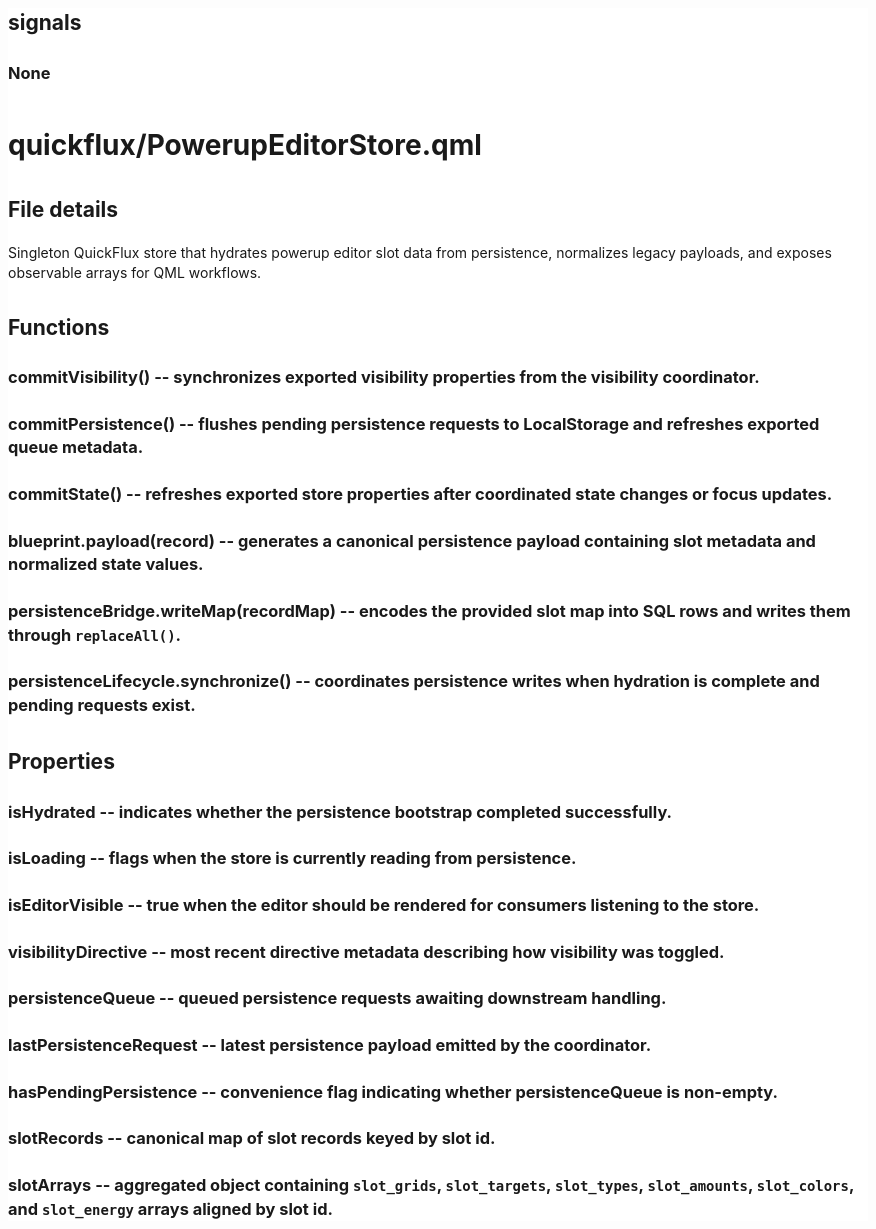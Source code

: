 
## signals
### None


# quickflux/PowerupEditorStore.qml
## File details
Singleton QuickFlux store that hydrates powerup editor slot data from persistence, normalizes legacy payloads, and exposes observable arrays for QML workflows.

## Functions
### commitVisibility() -- synchronizes exported visibility properties from the visibility coordinator.
### commitPersistence() -- flushes pending persistence requests to LocalStorage and refreshes exported queue metadata.
### commitState() -- refreshes exported store properties after coordinated state changes or focus updates.
### blueprint.payload(record) -- generates a canonical persistence payload containing slot metadata and normalized state values.
### persistenceBridge.writeMap(recordMap) -- encodes the provided slot map into SQL rows and writes them through `replaceAll()`.
### persistenceLifecycle.synchronize() -- coordinates persistence writes when hydration is complete and pending requests exist.

## Properties
### isHydrated -- indicates whether the persistence bootstrap completed successfully.
### isLoading -- flags when the store is currently reading from persistence.
### isEditorVisible -- true when the editor should be rendered for consumers listening to the store.
### visibilityDirective -- most recent directive metadata describing how visibility was toggled.
### persistenceQueue -- queued persistence requests awaiting downstream handling.
### lastPersistenceRequest -- latest persistence payload emitted by the coordinator.
### hasPendingPersistence -- convenience flag indicating whether persistenceQueue is non-empty.
### slotRecords -- canonical map of slot records keyed by slot id.
### slotArrays -- aggregated object containing `slot_grids`, `slot_targets`, `slot_types`, `slot_amounts`, `slot_colors`, and `slot_energy` arrays aligned by slot id.